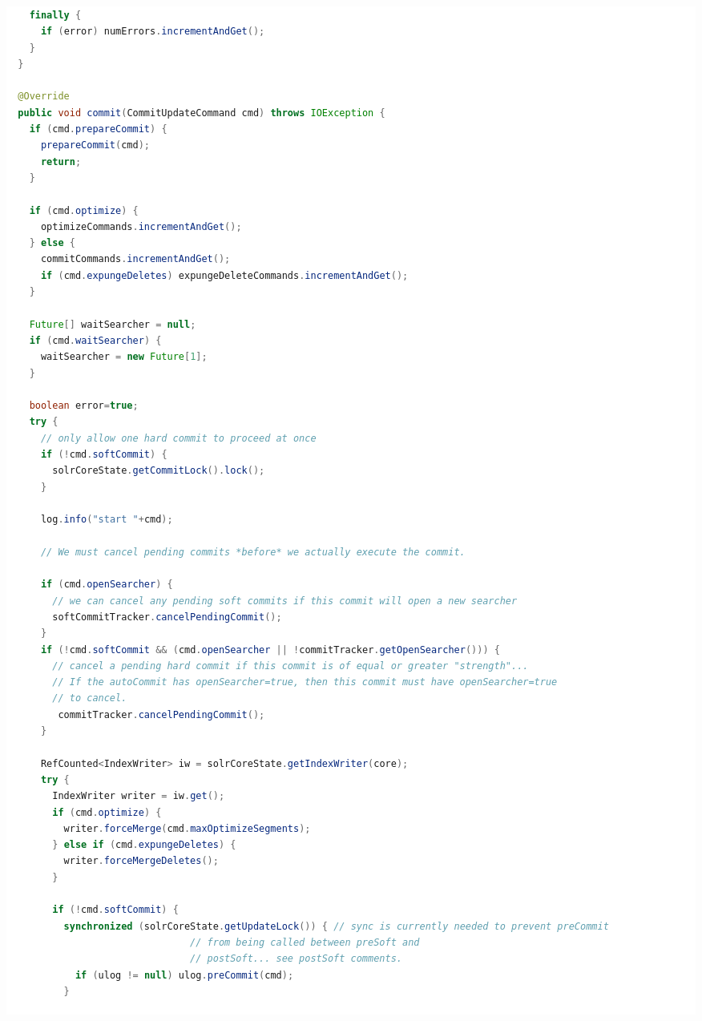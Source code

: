 ```java
    finally {
      if (error) numErrors.incrementAndGet();
    }
  }

  @Override
  public void commit(CommitUpdateCommand cmd) throws IOException {
    if (cmd.prepareCommit) {
      prepareCommit(cmd);
      return;
    }

    if (cmd.optimize) {
      optimizeCommands.incrementAndGet();
    } else {
      commitCommands.incrementAndGet();
      if (cmd.expungeDeletes) expungeDeleteCommands.incrementAndGet();
    }

    Future[] waitSearcher = null;
    if (cmd.waitSearcher) {
      waitSearcher = new Future[1];
    }

    boolean error=true;
    try {
      // only allow one hard commit to proceed at once
      if (!cmd.softCommit) {
        solrCoreState.getCommitLock().lock();
      }

      log.info("start "+cmd);

      // We must cancel pending commits *before* we actually execute the commit.

      if (cmd.openSearcher) {
        // we can cancel any pending soft commits if this commit will open a new searcher
        softCommitTracker.cancelPendingCommit();
      }
      if (!cmd.softCommit && (cmd.openSearcher || !commitTracker.getOpenSearcher())) {
        // cancel a pending hard commit if this commit is of equal or greater "strength"...
        // If the autoCommit has openSearcher=true, then this commit must have openSearcher=true
        // to cancel.
         commitTracker.cancelPendingCommit();
      }

      RefCounted<IndexWriter> iw = solrCoreState.getIndexWriter(core);
      try {
        IndexWriter writer = iw.get();
        if (cmd.optimize) {
          writer.forceMerge(cmd.maxOptimizeSegments);
        } else if (cmd.expungeDeletes) {
          writer.forceMergeDeletes();
        }
        
        if (!cmd.softCommit) {
          synchronized (solrCoreState.getUpdateLock()) { // sync is currently needed to prevent preCommit
                                // from being called between preSoft and
                                // postSoft... see postSoft comments.
            if (ulog != null) ulog.preCommit(cmd);
          }
          
```
